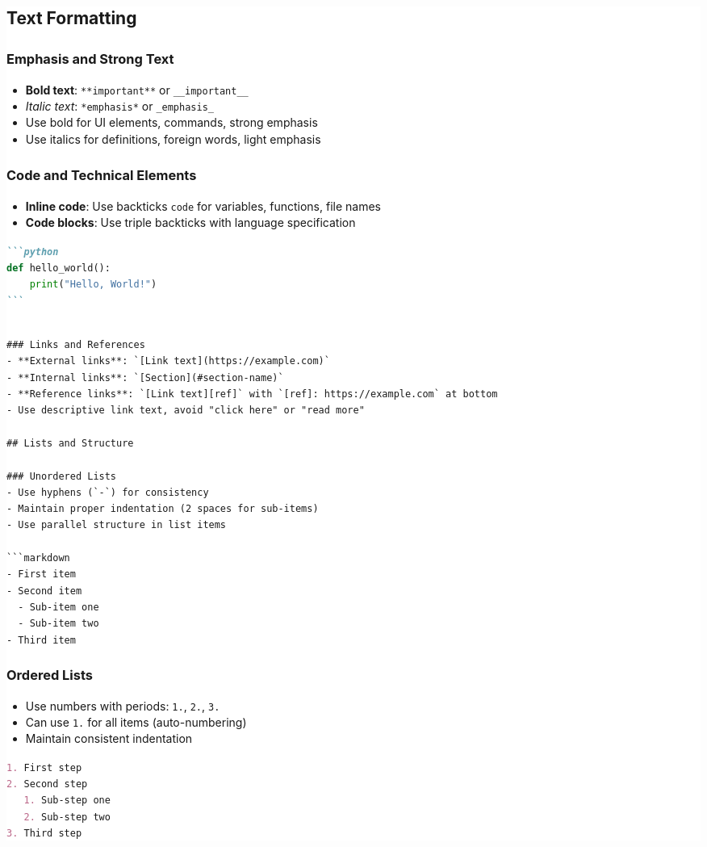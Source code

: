 ## Text Formatting

### Emphasis and Strong Text

- **Bold text**: `**important**` or `__important__`
- _Italic text_: `*emphasis*` or `_emphasis_`
- Use bold for UI elements, commands, strong emphasis
- Use italics for definitions, foreign words, light emphasis

### Code and Technical Elements

- **Inline code**: Use backticks `code` for variables, functions, file names
- **Code blocks**: Use triple backticks with language specification

````markdown
```python
def hello_world():
    print("Hello, World!")
```
````

````

### Links and References
- **External links**: `[Link text](https://example.com)`
- **Internal links**: `[Section](#section-name)`
- **Reference links**: `[Link text][ref]` with `[ref]: https://example.com` at bottom
- Use descriptive link text, avoid "click here" or "read more"

## Lists and Structure

### Unordered Lists
- Use hyphens (`-`) for consistency
- Maintain proper indentation (2 spaces for sub-items)
- Use parallel structure in list items

```markdown
- First item
- Second item
  - Sub-item one
  - Sub-item two
- Third item
````

### Ordered Lists

- Use numbers with periods: `1.`, `2.`, `3.`
- Can use `1.` for all items (auto-numbering)
- Maintain consistent indentation

```markdown
1. First step
2. Second step
   1. Sub-step one
   2. Sub-step two
3. Third step
```
